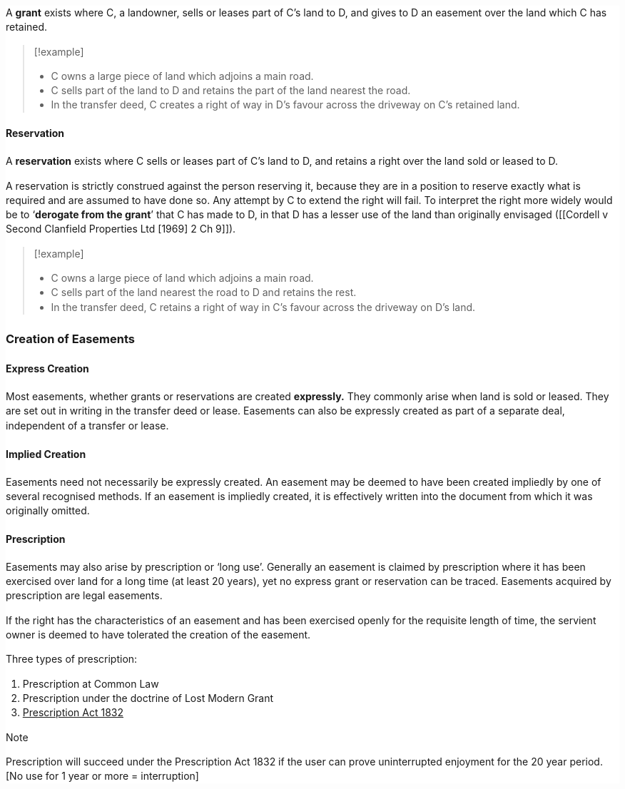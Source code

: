 A **grant** exists where C, a landowner, sells or leases part of C’s land to D, and gives to D an easement over the land which C has retained.

> [!example]
> - C owns a large piece of land which adjoins a main road.
> - C sells part of the land to D and retains the part of the land nearest the road.
> - In the transfer deed, C creates a right of way in D’s favour across the driveway on C’s retained land.

#### Reservation

A **reservation** exists where C sells or leases part of C’s land to D, and retains a right over the land sold or leased to D.

A reservation is strictly construed against the person reserving it, because they are in a position to reserve exactly what is required and are assumed to have done so. Any attempt by C to extend the right will fail. To interpret the right more widely would be to ‘**derogate from the grant**’ that C has made to D, in that D has a lesser use of the land than originally envisaged ([[Cordell v Second Clanfield Properties Ltd [1969] 2 Ch 9]]).

> [!example]
> - C owns a large piece of land which adjoins a main road.
> - C sells part of the land nearest the road to D and retains the rest.
> - In the transfer deed, C retains a right of way in C’s favour across the driveway on D’s land.

### Creation of Easements

#### Express Creation

Most easements, whether grants or reservations are created **expressly.** They commonly arise when land is sold or leased. They are set out in writing in the transfer deed or lease. Easements can also be expressly created as part of a separate deal, independent of a transfer or lease.

#### Implied Creation

Easements need not necessarily be expressly created. An easement may be deemed to have been created impliedly by one of several recognised methods. If an easement is impliedly created, it is effectively written into the document from which it was originally omitted.

#### Prescription

Easements may also arise by prescription or ‘long use’. Generally an easement is claimed by prescription where it has been exercised over land for a long time (at least 20 years), yet no express grant or reservation can be traced. Easements acquired by prescription are legal easements.

If the right has the characteristics of an easement and has been exercised openly for the requisite length of time, the servient owner is deemed to have tolerated the creation of the easement.

Three types of prescription:

1. Prescription at Common Law
2. Prescription under the doctrine of Lost Modern Grant
3. [Prescription Act 1832](https://www.legislation.gov.uk/ukpga/Will4/2-3/71/contents)

> [!note]
> Prescription will succeed under the Prescription Act 1832 if the user can prove uninterrupted enjoyment for the 20 year period. [No use for 1 year or more = interruption]
